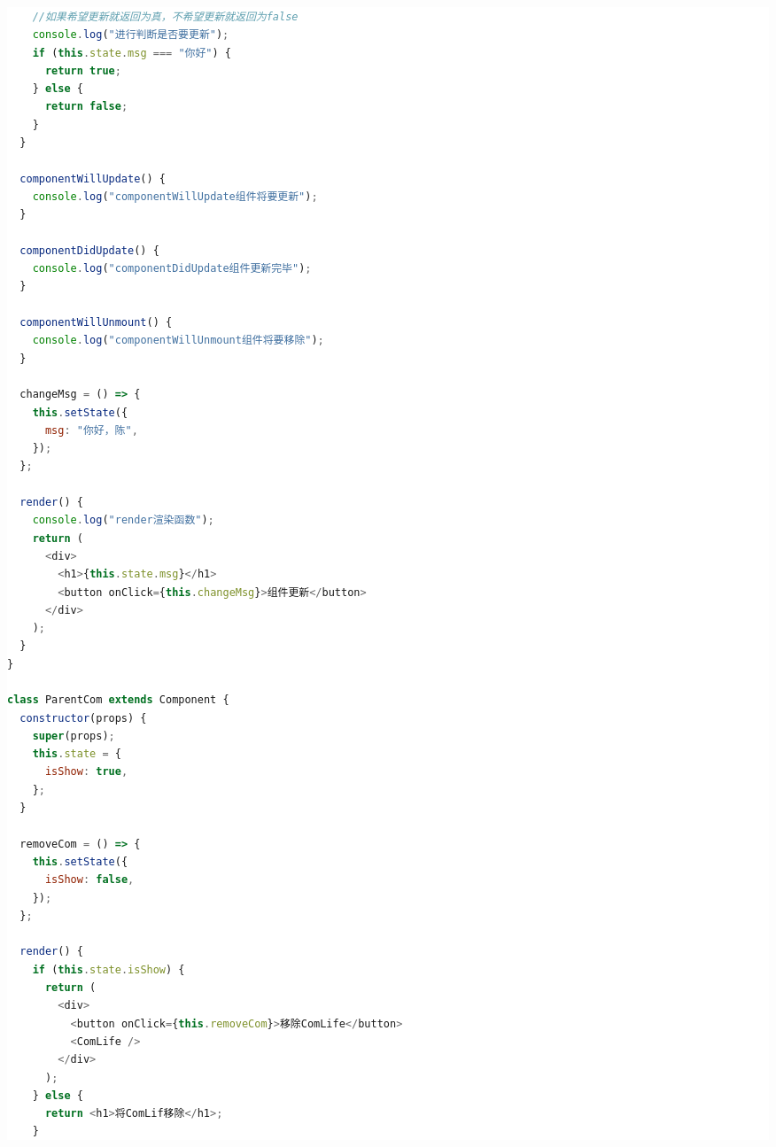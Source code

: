 ```js
    //如果希望更新就返回为真，不希望更新就返回为false
    console.log("进行判断是否要更新");
    if (this.state.msg === "你好") {
      return true;
    } else {
      return false;
    }
  }

  componentWillUpdate() {
    console.log("componentWillUpdate组件将要更新");
  }

  componentDidUpdate() {
    console.log("componentDidUpdate组件更新完毕");
  }

  componentWillUnmount() {
    console.log("componentWillUnmount组件将要移除");
  }

  changeMsg = () => {
    this.setState({
      msg: "你好，陈",
    });
  };

  render() {
    console.log("render渲染函数");
    return (
      <div>
        <h1>{this.state.msg}</h1>
        <button onClick={this.changeMsg}>组件更新</button>
      </div>
    );
  }
}

class ParentCom extends Component {
  constructor(props) {
    super(props);
    this.state = {
      isShow: true,
    };
  }

  removeCom = () => {
    this.setState({
      isShow: false,
    });
  };

  render() {
    if (this.state.isShow) {
      return (
        <div>
          <button onClick={this.removeCom}>移除ComLife</button>
          <ComLife />
        </div>
      );
    } else {
      return <h1>将ComLif移除</h1>;
    }
```